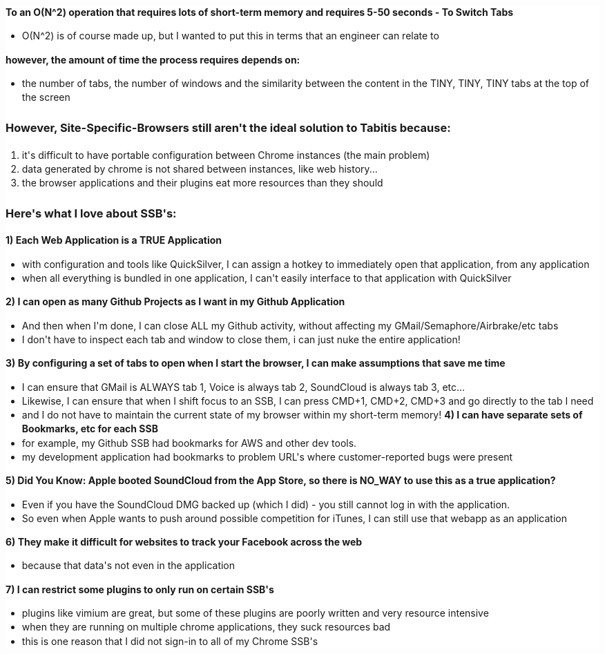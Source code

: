 **To an O(N^2) operation that requires lots of short-term memory and requires 5-50 seconds - To Switch Tabs**
- O(N^2) is of course made up, but I wanted to put this in terms that an engineer can relate to

**however, the amount of time the process requires depends on:**
- the number of tabs, the number of windows and the similarity between the content in the TINY, TINY, TINY tabs at the top of the screen

### However, Site-Specific-Browsers still aren't the ideal solution to Tabitis because:

1. it's difficult to have portable configuration between Chrome instances (the main problem)
2. data generated by chrome is not shared between instances, like web history...
3. the browser applications and their plugins eat more resources than they should

### Here's what I love about SSB's:

**1) Each Web Application is a TRUE Application**
  - with configuration and tools like QuickSilver, I can assign a hotkey to immediately open that application, from any application
  - when all everything is bundled in one application, I can't easily interface to that application with QuickSilver

**2) I can open as many Github Projects as I want in my Github Application**
  - And then when I'm done, I can close ALL my Github activity, without affecting my GMail/Semaphore/Airbrake/etc tabs
  - I don't have to inspect each tab and window to close them, i can just nuke the entire application!

**3) By configuring a set of tabs to open when I start the browser, I can make assumptions that save me time**
  - I can ensure that GMail is ALWAYS tab 1, Voice is always tab 2, SoundCloud is always tab 3, etc...
  - Likewise, I can ensure that when I shift focus to an SSB, I can press CMD+1, CMD+2, CMD+3 and go directly to the tab I need
  - and I do not have to maintain the current state of my browser within my short-term memory!
**4) I can have separate sets of Bookmarks, etc for each SSB**
  - for example, my Github SSB had bookmarks for AWS and other dev tools.
  - my development application had bookmarks to problem URL's where customer-reported bugs were present

**5) Did You Know: Apple booted SoundCloud from the App Store, so there is NO_WAY to use this as a true application?**
  - Even if you have the SoundCloud DMG backed up (which I did) - you still cannot log in with the application.
  - So even when Apple wants to push around possible competition for iTunes, I can still use that webapp as an application

**6) They make it difficult for websites to track your Facebook across the web**
  - because that data's not even in the application

**7) I can restrict some plugins to only run on certain SSB's**
  - plugins like vimium are great, but some of these plugins are poorly written and very resource intensive
  - when they are running on multiple chrome applications, they suck resources bad
  - this is one reason that I did not sign-in to all of my Chrome SSB's
